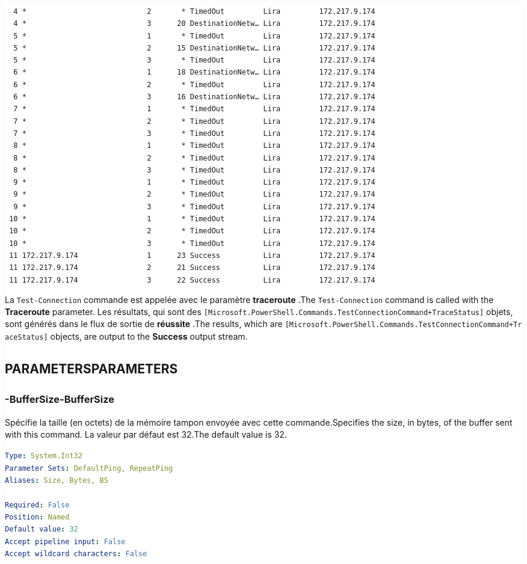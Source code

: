 ```Output
  4 *                            2       * TimedOut         Lira         172.217.9.174
  4 *                            3      20 DestinationNetw… Lira         172.217.9.174
  5 *                            1       * TimedOut         Lira         172.217.9.174
  5 *                            2      15 DestinationNetw… Lira         172.217.9.174
  5 *                            3       * TimedOut         Lira         172.217.9.174
  6 *                            1      18 DestinationNetw… Lira         172.217.9.174
  6 *                            2       * TimedOut         Lira         172.217.9.174
  6 *                            3      16 DestinationNetw… Lira         172.217.9.174
  7 *                            1       * TimedOut         Lira         172.217.9.174
  7 *                            2       * TimedOut         Lira         172.217.9.174
  7 *                            3       * TimedOut         Lira         172.217.9.174
  8 *                            1       * TimedOut         Lira         172.217.9.174
  8 *                            2       * TimedOut         Lira         172.217.9.174
  8 *                            3       * TimedOut         Lira         172.217.9.174
  9 *                            1       * TimedOut         Lira         172.217.9.174
  9 *                            2       * TimedOut         Lira         172.217.9.174
  9 *                            3       * TimedOut         Lira         172.217.9.174
 10 *                            1       * TimedOut         Lira         172.217.9.174
 10 *                            2       * TimedOut         Lira         172.217.9.174
 10 *                            3       * TimedOut         Lira         172.217.9.174
 11 172.217.9.174                1      23 Success          Lira         172.217.9.174
 11 172.217.9.174                2      21 Success          Lira         172.217.9.174
 11 172.217.9.174                3      22 Success          Lira         172.217.9.174
```

<span data-ttu-id="87d84-147">La `Test-Connection` commande est appelée avec le paramètre **traceroute** .</span><span class="sxs-lookup"><span data-stu-id="87d84-147">The `Test-Connection` command is called with the **Traceroute** parameter.</span></span> <span data-ttu-id="87d84-148">Les résultats, qui sont des `[Microsoft.PowerShell.Commands.TestConnectionCommand+TraceStatus]` objets, sont générés dans le flux de sortie de **réussite** .</span><span class="sxs-lookup"><span data-stu-id="87d84-148">The results, which are `[Microsoft.PowerShell.Commands.TestConnectionCommand+TraceStatus]` objects, are output to the **Success** output stream.</span></span>

## <span data-ttu-id="87d84-149">PARAMETERS</span><span class="sxs-lookup"><span data-stu-id="87d84-149">PARAMETERS</span></span>

### <span data-ttu-id="87d84-150">-BufferSize</span><span class="sxs-lookup"><span data-stu-id="87d84-150">-BufferSize</span></span>

<span data-ttu-id="87d84-151">Spécifie la taille (en octets) de la mémoire tampon envoyée avec cette commande.</span><span class="sxs-lookup"><span data-stu-id="87d84-151">Specifies the size, in bytes, of the buffer sent with this command.</span></span> <span data-ttu-id="87d84-152">La valeur par défaut est 32.</span><span class="sxs-lookup"><span data-stu-id="87d84-152">The default value is 32.</span></span>

```yaml
Type: System.Int32
Parameter Sets: DefaultPing, RepeatPing
Aliases: Size, Bytes, BS

Required: False
Position: Named
Default value: 32
Accept pipeline input: False
Accept wildcard characters: False
```
